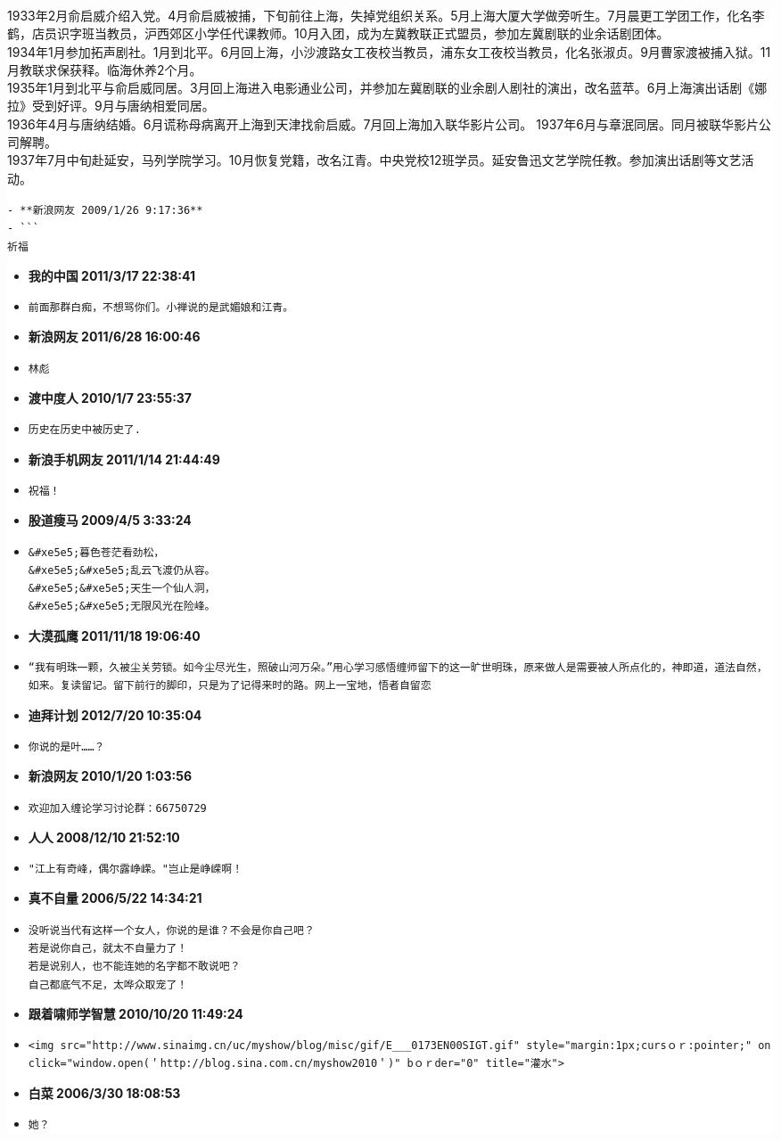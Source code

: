   1933年2月俞启威介绍入党。4月俞启威被捕，下旬前往上海，失掉党组织关系。5月上海大厦大学做旁听生。7月晨更工学团工作，化名李鹤，店员识字班当教员，沪西郊区小学任代课教师。10月入团，成为左冀教联正式盟员，参加左冀剧联的业余话剧团体。  
  1934年1月参加拓声剧社。1月到北平。6月回上海，小沙渡路女工夜校当教员，浦东女工夜校当教员，化名张淑贞。9月曹家渡被捕入狱。11月教联求保获释。临海休养2个月。  
  1935年1月到北平与俞启威同居。3月回上海进入电影通业公司，并参加左冀剧联的业余剧人剧社的演出，改名蓝苹。6月上海演出话剧《娜拉》受到好评。9月与唐纳相爱同居。  
  1936年4月与唐纳结婚。6月谎称母病离开上海到天津找俞启威。7月回上海加入联华影片公司。
  1937年6月与章泯同居。同月被联华影片公司解聘。  
  1937年7月中旬赴延安，马列学院学习。10月恢复党籍，改名江青。中央党校12班学员。延安鲁迅文艺学院任教。参加演出话剧等文艺活动。  
  ```
- **新浪网友 2009/1/26 9:17:36**
- ```
  祈福
  ```
- **我的中国 2011/3/17 22:38:41**
- ```
  前面那群白痴，不想骂你们。小禅说的是武媚娘和江青。
  ```
- **新浪网友 2011/6/28 16:00:46**
- ```
  林彪
  ```
- **渡中度人 2010/1/7 23:55:37**
- ```
  历史在历史中被历史了.
  ```
- **新浪手机网友 2011/1/14 21:44:49**
- ```
  祝福！
  ```
- **股道瘦马 2009/4/5 3:33:24**
- ```
  &#xe5e5;暮色苍茫看劲松， 
  &#xe5e5;&#xe5e5;乱云飞渡仍从容。 
  &#xe5e5;&#xe5e5;天生一个仙人洞， 
  &#xe5e5;&#xe5e5;无限风光在险峰。 
  ```
- **大漠孤鹰 2011/11/18 19:06:40**
- ```
  “我有明珠一颗，久被尘关劳锁。如今尘尽光生，照破山河万朵。”用心学习感悟缠师留下的这一旷世明珠，原来做人是需要被人所点化的，神即道，道法自然，如来。复读留记。留下前行的脚印，只是为了记得来时的路。网上一宝地，悟者自留恋
  ```
- **迪拜计划 2012/7/20 10:35:04**
- ```
  你说的是叶……？
  ```
- **新浪网友 2010/1/20 1:03:56**
- ```
  欢迎加入缠论学习讨论群：66750729 
  ```
- **人人 2008/12/10 21:52:10**
- ```
  "江上有奇峰，偶尔露峥嵘。"岂止是峥嵘啊！
  ```
- **真不自量 2006/5/22 14:34:21**
- ```
  没听说当代有这样一个女人，你说的是谁？不会是你自己吧？
  若是说你自己，就太不自量力了！
  若是说别人，也不能连她的名字都不敢说吧？
  自己都底气不足，太哗众取宠了！
  ```
- **跟着啸师学智慧 2010/10/20 11:49:24**
- ```
  <img src="http://www.sinaimg.cn/uc/myshow/blog/misc/gif/E___0173EN00SIGT.gif" style="margin:1px;cursｏｒ:pointer;" onclick="window.open(＇http://blog.sina.com.cn/myshow2010＇)" bｏｒder="0" title="灌水">
  ```
- **白菜 2006/3/30 18:08:53**
- ```
  她？
  ```